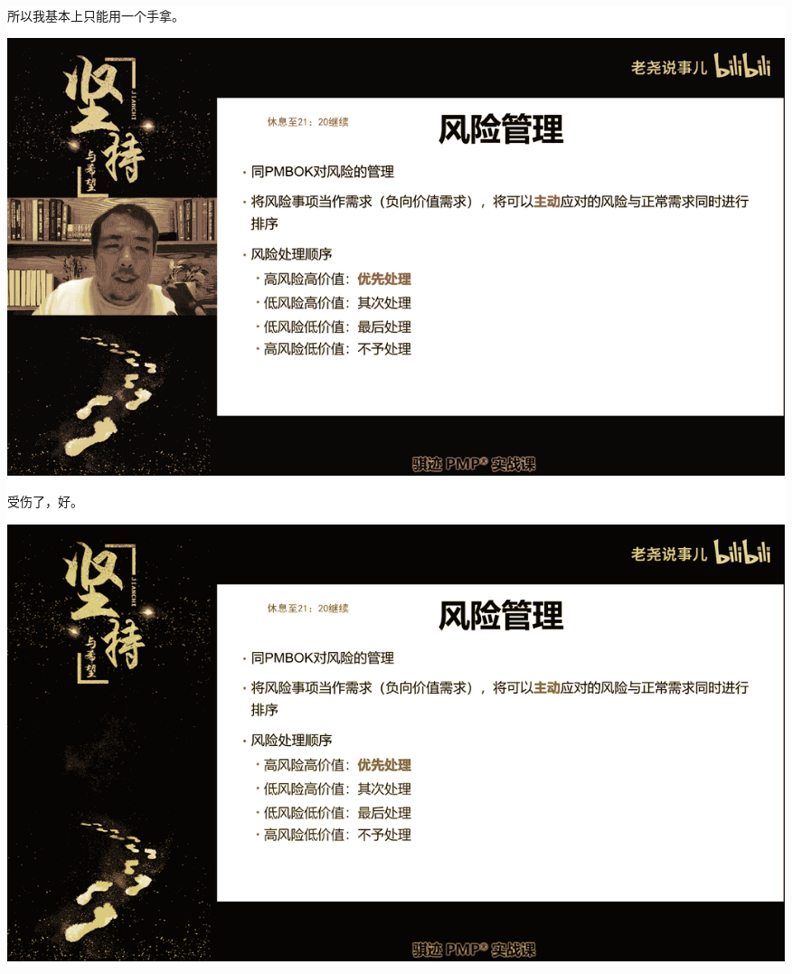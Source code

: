 所以我基本上只能用一个手拿。

![](img/922e3d827203f4711945e1aee0ee764b_284.png)

受伤了，好。

![](img/922e3d827203f4711945e1aee0ee764b_286.png)
